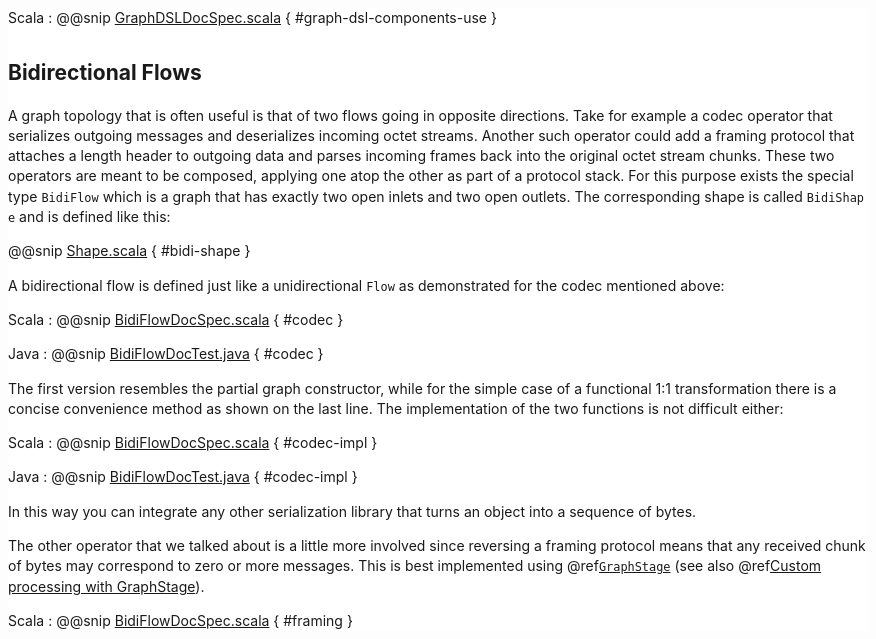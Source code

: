 Scala
:   @@snip [GraphDSLDocSpec.scala](/akka-docs/src/test/scala/docs/stream/GraphDSLDocSpec.scala) { #graph-dsl-components-use }




<a id="bidi-flow"></a>
## Bidirectional Flows

A graph topology that is often useful is that of two flows going in opposite
directions. Take for example a codec operator that serializes outgoing messages
and deserializes incoming octet streams. Another such operator could add a framing
protocol that attaches a length header to outgoing data and parses incoming
frames back into the original octet stream chunks. These two operators are meant
to be composed, applying one atop the other as part of a protocol stack. For
this purpose exists the special type `BidiFlow` which is a graph that
has exactly two open inlets and two open outlets. The corresponding shape is
called `BidiShape` and is defined like this:

@@snip [Shape.scala](/akka-stream/src/main/scala/akka/stream/Shape.scala) { #bidi-shape }   


A bidirectional flow is defined just like a unidirectional `Flow` as
demonstrated for the codec mentioned above:

Scala
:   @@snip [BidiFlowDocSpec.scala](/akka-docs/src/test/scala/docs/stream/BidiFlowDocSpec.scala) { #codec }

Java
:   @@snip [BidiFlowDocTest.java](/akka-docs/src/test/java/jdocs/stream/BidiFlowDocTest.java) { #codec }


The first version resembles the partial graph constructor, while for the simple
case of a functional 1:1 transformation there is a concise convenience method
as shown on the last line. The implementation of the two functions is not
difficult either:

Scala
:   @@snip [BidiFlowDocSpec.scala](/akka-docs/src/test/scala/docs/stream/BidiFlowDocSpec.scala) { #codec-impl }  

Java
:   @@snip [BidiFlowDocTest.java](/akka-docs/src/test/java/jdocs/stream/BidiFlowDocTest.java) { #codec-impl }


In this way you can integrate any other serialization library that
turns an object into a sequence of bytes.

The other operator that we talked about is a little more involved since reversing
a framing protocol means that any received chunk of bytes may correspond to
zero or more messages. This is best implemented using @ref[`GraphStage`](stream-customize.md)
(see also @ref[Custom processing with GraphStage](stream-customize.md#graphstage)).

Scala
:   @@snip [BidiFlowDocSpec.scala](/akka-docs/src/test/scala/docs/stream/BidiFlowDocSpec.scala) { #framing }  
